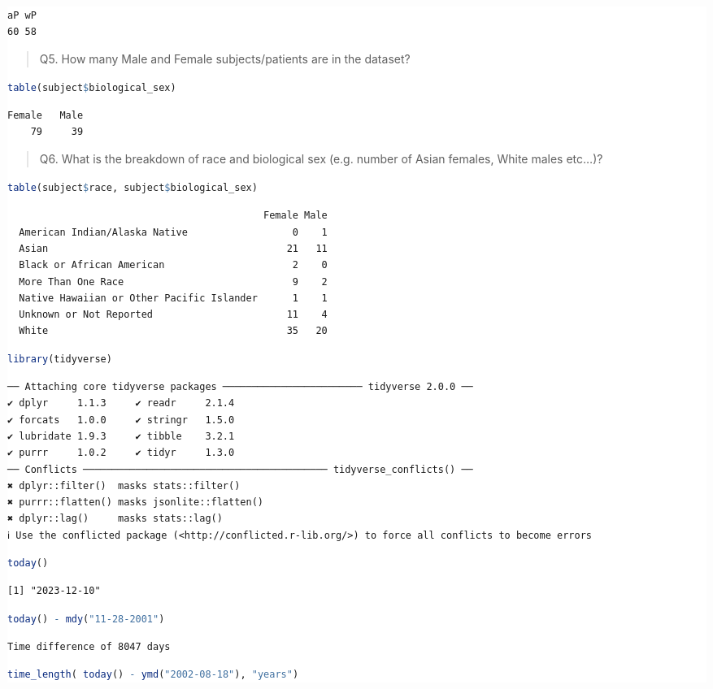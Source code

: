 
    aP wP 
    60 58 

> Q5. How many Male and Female subjects/patients are in the dataset?

``` r
table(subject$biological_sex)
```


    Female   Male 
        79     39 

> Q6. What is the breakdown of race and biological sex (e.g. number of
> Asian females, White males etc…)?

``` r
table(subject$race, subject$biological_sex)
```

                                               
                                                Female Male
      American Indian/Alaska Native                  0    1
      Asian                                         21   11
      Black or African American                      2    0
      More Than One Race                             9    2
      Native Hawaiian or Other Pacific Islander      1    1
      Unknown or Not Reported                       11    4
      White                                         35   20

``` r
library(tidyverse)
```

    ── Attaching core tidyverse packages ──────────────────────── tidyverse 2.0.0 ──
    ✔ dplyr     1.1.3     ✔ readr     2.1.4
    ✔ forcats   1.0.0     ✔ stringr   1.5.0
    ✔ lubridate 1.9.3     ✔ tibble    3.2.1
    ✔ purrr     1.0.2     ✔ tidyr     1.3.0
    ── Conflicts ────────────────────────────────────────── tidyverse_conflicts() ──
    ✖ dplyr::filter()  masks stats::filter()
    ✖ purrr::flatten() masks jsonlite::flatten()
    ✖ dplyr::lag()     masks stats::lag()
    ℹ Use the conflicted package (<http://conflicted.r-lib.org/>) to force all conflicts to become errors

``` r
today()
```

    [1] "2023-12-10"

``` r
today() - mdy("11-28-2001")
```

    Time difference of 8047 days

``` r
time_length( today() - ymd("2002-08-18"), "years")
```

